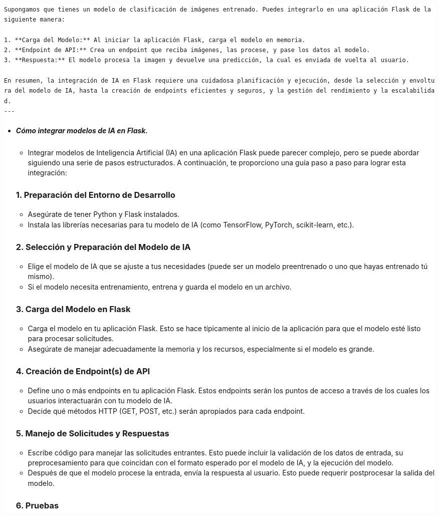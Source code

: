 	Supongamos que tienes un modelo de clasificación de imágenes entrenado. Puedes integrarlo en una aplicación Flask de la siguiente manera:

	1. **Carga del Modelo:** Al iniciar la aplicación Flask, carga el modelo en memoria.
	2. **Endpoint de API:** Crea un endpoint que reciba imágenes, las procese, y pase los datos al modelo.
	3. **Respuesta:** El modelo procesa la imagen y devuelve una predicción, la cual es enviada de vuelta al usuario.

	En resumen, la integración de IA en Flask requiere una cuidadosa planificación y ejecución, desde la selección y envoltura del modelo de IA, hasta la creación de endpoints eficientes y seguros, y la gestión del rendimiento y la escalabilidad.
    ---
    
- ##### Cómo integrar modelos de IA en Flask.
	- Integrar modelos de Inteligencia Artificial (IA) en una aplicación Flask puede parecer complejo, pero se puede abordar siguiendo una serie de pasos estructurados. A continuación, te proporciono una guía paso a paso para lograr esta integración:

	### 1. **Preparación del Entorno de Desarrollo**

	- Asegúrate de tener Python y Flask instalados.
	- Instala las librerías necesarias para tu modelo de IA (como TensorFlow, PyTorch, scikit-learn, etc.).

	### 2. **Selección y Preparación del Modelo de IA**

	- Elige el modelo de IA que se ajuste a tus necesidades (puede ser un modelo preentrenado o uno que hayas entrenado tú mismo).
	- Si el modelo necesita entrenamiento, entrena y guarda el modelo en un archivo.

	### 3. **Carga del Modelo en Flask**

	- Carga el modelo en tu aplicación Flask. Esto se hace típicamente al inicio de la aplicación para que el modelo esté listo para procesar solicitudes.
	- Asegúrate de manejar adecuadamente la memoria y los recursos, especialmente si el modelo es grande.

	### 4. **Creación de Endpoint(s) de API**

	- Define uno o más endpoints en tu aplicación Flask. Estos endpoints serán los puntos de acceso a través de los cuales los usuarios interactuarán con tu modelo de IA.
	- Decide qué métodos HTTP (GET, POST, etc.) serán apropiados para cada endpoint.

	### 5. **Manejo de Solicitudes y Respuestas**

	- Escribe código para manejar las solicitudes entrantes. Esto puede incluir la validación de los datos de entrada, su preprocesamiento para que coincidan con el formato esperado por el modelo de IA, y la ejecución del modelo.
	- Después de que el modelo procese la entrada, envía la respuesta al usuario. Esto puede requerir postprocesar la salida del modelo.

	### 6. **Pruebas**
